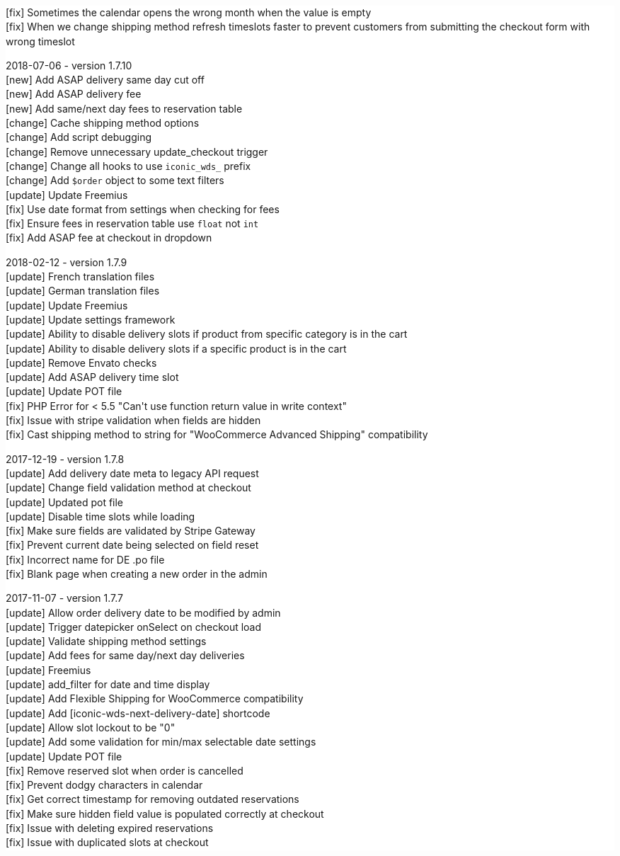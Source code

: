 [fix] Sometimes the calendar opens the wrong month when the value is empty  
[fix] When we change shipping method refresh timeslots faster to prevent customers from submitting the checkout form with wrong timeslot

2018-07-06 - version 1.7.10  
[new] Add ASAP delivery same day cut off  
[new] Add ASAP delivery fee  
[new] Add same/next day fees to reservation table  
[change] Cache shipping method options  
[change] Add script debugging  
[change] Remove unnecessary update_checkout trigger  
[change] Change all hooks to use `iconic_wds_` prefix  
[change] Add `$order` object to some text filters  
[update] Update Freemius  
[fix] Use date format from settings when checking for fees  
[fix] Ensure fees in reservation table use `float` not `int`  
[fix] Add ASAP fee at checkout in dropdown  

2018-02-12 - version 1.7.9  
[update] French translation files  
[update] German translation files  
[update] Update Freemius  
[update] Update settings framework  
[update] Ability to disable delivery slots if product from specific category is in the cart  
[update] Ability to disable delivery slots if a specific product is in the cart  
[update] Remove Envato checks  
[update] Add ASAP delivery time slot  
[update] Update POT file  
[fix] PHP Error for < 5.5 "Can't use function return value in write context"  
[fix] Issue with stripe validation when fields are hidden  
[fix] Cast shipping method to string for "WooCommerce Advanced Shipping" compatibility  

2017-12-19 - version 1.7.8  
[update] Add delivery date meta to legacy API request  
[update] Change field validation method at checkout  
[update] Updated pot file  
[update] Disable time slots while loading  
[fix] Make sure fields are validated by Stripe Gateway  
[fix] Prevent current date being selected on field reset  
[fix] Incorrect name for DE .po file  
[fix] Blank page when creating a new order in the admin

2017-11-07 - version 1.7.7  
[update] Allow order delivery date to be modified by admin  
[update] Trigger datepicker onSelect on checkout load  
[update] Validate shipping method settings  
[update] Add fees for same day/next day deliveries  
[update] Freemius  
[update] add_filter for date and time display  
[update] Add Flexible Shipping for WooCommerce compatibility  
[update] Add \[iconic-wds-next-delivery-date\] shortcode  
[update] Allow slot lockout to be "0"  
[update] Add some validation for min/max selectable date settings  
[update] Update POT file  
[fix] Remove reserved slot when order is cancelled  
[fix] Prevent dodgy characters in calendar  
[fix] Get correct timestamp for removing outdated reservations  
[fix] Make sure hidden field value is populated correctly at checkout  
[fix] Issue with deleting expired reservations  
[fix] Issue with duplicated slots at checkout
